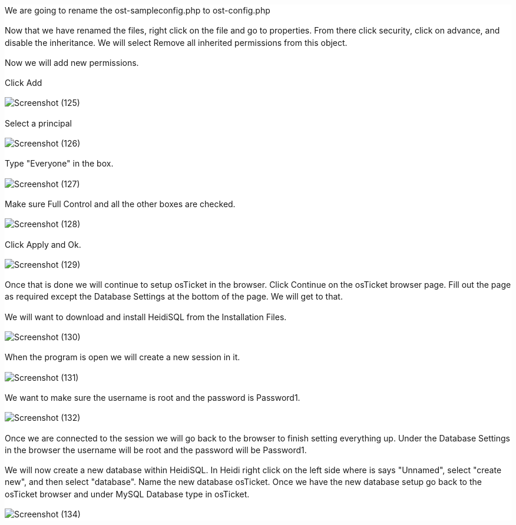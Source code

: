 We are going to rename the ost-sampleconfig.php to ost-config.php

Now that we have renamed the files, right click on the file and go to properties. From there click security, click on advance, and disable the inheritance. We will select Remove all inherited permissions from this object.

Now we will add new permissions.

Click Add

![Screenshot (125)](https://github.com/JoshuaMoorecc/osticket-prereqs/assets/154629831/433ccc47-f25d-4524-af13-a200e4a06ad0)

Select a principal

![Screenshot (126)](https://github.com/JoshuaMoorecc/osticket-prereqs/assets/154629831/284371fe-c5a9-4f4e-b83d-5296d7acbc4d)

Type "Everyone" in the box.

![Screenshot (127)](https://github.com/JoshuaMoorecc/osticket-prereqs/assets/154629831/e67180ef-869a-4ab8-8f8a-13cb1e34fd58)

Make sure Full Control and all the other boxes are checked.

![Screenshot (128)](https://github.com/JoshuaMoorecc/osticket-prereqs/assets/154629831/cb6a738d-9f61-4086-b98f-26a7f76af218)

Click Apply and Ok.

![Screenshot (129)](https://github.com/JoshuaMoorecc/osticket-prereqs/assets/154629831/8f5c9ffa-9851-4e27-b5e9-08bddd38b3fb)

Once that is done we will continue to setup osTicket in the browser. Click Continue on the osTicket browser page. Fill out the page as required except the Database Settings at the bottom of the page. We will get to that.

We will want to download and install HeidiSQL from the Installation Files.

![Screenshot (130)](https://github.com/JoshuaMoorecc/osticket-prereqs/assets/154629831/9f7b9f5f-a063-4f24-a903-635d7e6584ce)

When the program is open we will create a new session in it.


![Screenshot (131)](https://github.com/JoshuaMoorecc/osticket-prereqs/assets/154629831/238e61cf-5482-4fe4-b52c-57b3852d60c5)

We want to make sure the username is root and the password is Password1.

![Screenshot (132)](https://github.com/JoshuaMoorecc/osticket-prereqs/assets/154629831/8d4d64dd-d4f2-4aa9-8d02-5b819a89432b)


 Once we are connected to the session we will go back to the browser to finish setting everything up. Under the Database Settings in the browser the username will be root and the password will be Password1.

We will now create a new database within HeidiSQL. In Heidi right click on the left side where is says "Unnamed", select "create new", and then select "database". Name the new database osTicket. Once we have the new database setup go back to the osTicket browser and under MySQL Database type in osTicket.


![Screenshot (134)](https://github.com/JoshuaMoorecc/osticket-prereqs/assets/154629831/a183a4d5-6c34-4b38-83f7-2c2bd115b2a6)
